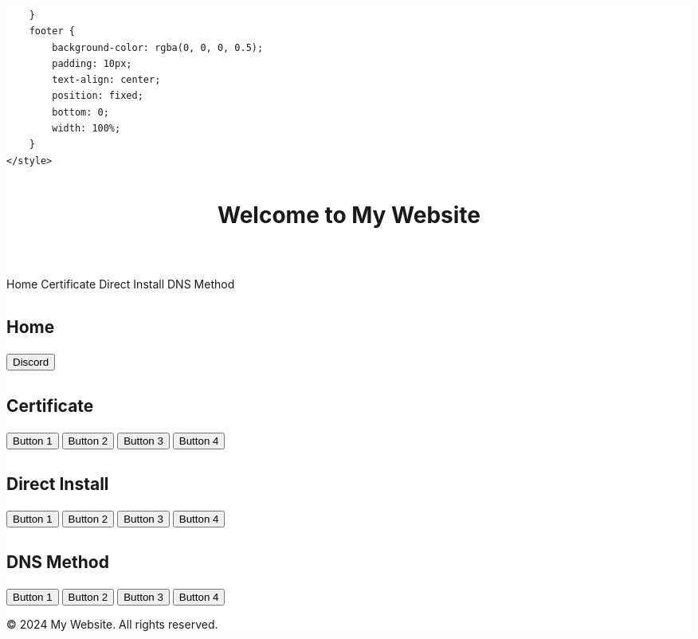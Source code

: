         }
        footer {
            background-color: rgba(0, 0, 0, 0.5);
            padding: 10px;
            text-align: center;
            position: fixed;
            bottom: 0;
            width: 100%;
        }
    </style>
</head>
<body>
    <header>
        <h1>Welcome to My Website</h1>
    </header>
    <nav>
        <span onclick="location.href='https://example.com';">Home</span>
        <span onclick="location.href='https://example.com';">Certificate</span>
        <span onclick="location.href='https://example.com';">Direct Install</span>
        <span onclick="location.href='https://example.com';">DNS Method</span>
    </nav>
    <div class="section-wrapper">
        <section id="home">
            <h2>Home</h2>
            <button onclick="window.location.href = 'https://discord.gg/asH3SMNvX4';">Discord</button>
        </section>
    </div>
    <div class="section-wrapper">
        <section id="certificate">
            <h2>Certificate</h2>
            <button onclick="window.location.href = 'https://example.com/certificate1';">Button 1</button>
            <button onclick="window.location.href = 'https://example.com/certificate2';">Button 2</button>
            <button onclick="window.location.href = 'https://example.com/certificate3';">Button 3</button>
            <button onclick="window.location.href = 'https://example.com/certificate4';">Button 4</button>
        </section>
    </div>
    <div class="section-wrapper">
        <section id="directInstall">
            <h2>Direct Install</h2>
            <button onclick="window.location.href = 'https://example.com/directInstall1';">Button 1</button>
            <button onclick="window.location.href = 'https://example.com/directInstall2';">Button 2</button>
            <button onclick="window.location.href = 'https://example.com/directInstall3';">Button 3</button>
            <button onclick="window.location.href = 'https://example.com/directInstall4';">Button 4</button>
        </section>
    </div>
    <div class="section-wrapper">
        <section id="dnsMethod">
            <h2>DNS Method</h2>
            <button onclick="window.location.href = 'https://example.com/dnsMethod1';">Button 1</button>
            <button onclick="window.location.href = 'https://example.com/dnsMethod2';">Button 2</button>
            <button onclick="window.location.href = 'https://example.com/dnsMethod3';">Button 3</button>
            <button onclick="window.location.href = 'https://example.com/dnsMethod4';">Button 4</button>
        </section>
    </div>
    <footer>
        <p>&copy; 2024 My Website. All rights reserved.</p>
    </footer>
</body>
</html>
